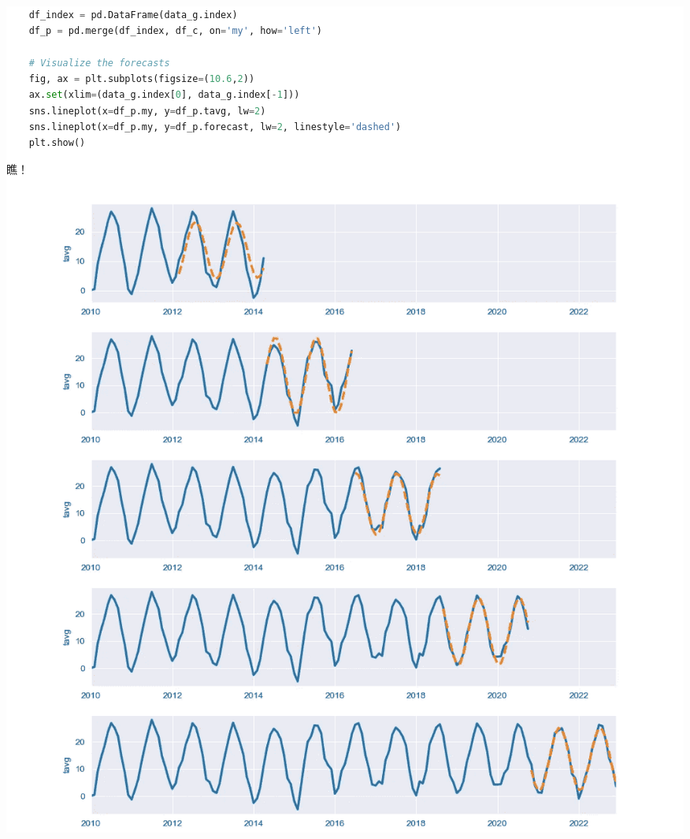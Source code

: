 ```py
    df_index = pd.DataFrame(data_g.index)
    df_p = pd.merge(df_index, df_c, on='my', how='left')

    # Visualize the forecasts
    fig, ax = plt.subplots(figsize=(10.6,2))
    ax.set(xlim=(data_g.index[0], data_g.index[-1]))
    sns.lineplot(x=df_p.my, y=df_p.tavg, lw=2)
    sns.lineplot(x=df_p.my, y=df_p.forecast, lw=2, linestyle='dashed')
    plt.show()
```

瞧！

![](img/57deec43a12ae5f6c02bfe9eccffc1ec.png)
